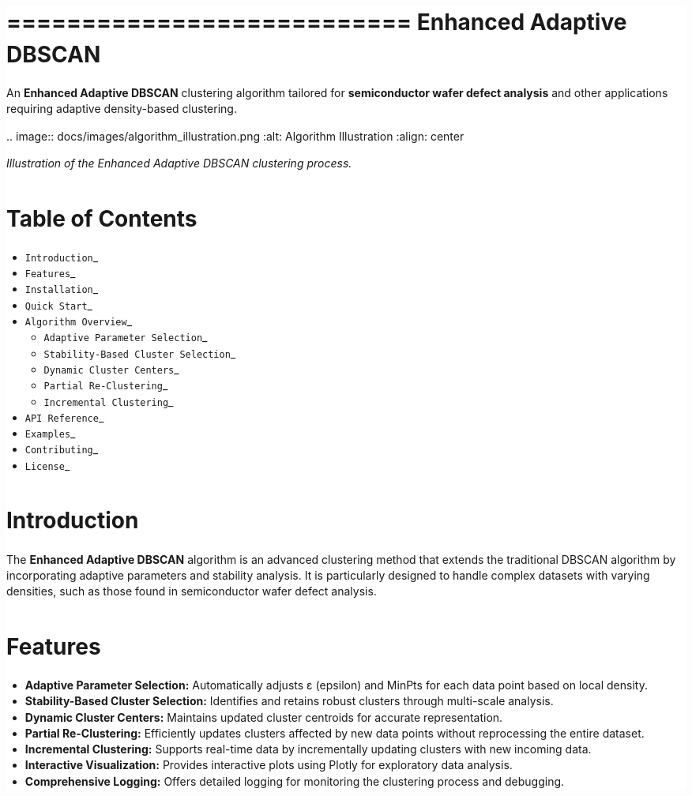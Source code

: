 ===========================
Enhanced Adaptive DBSCAN
===========================

An **Enhanced Adaptive DBSCAN** clustering algorithm tailored for **semiconductor wafer defect analysis** and other applications requiring adaptive density-based clustering.

.. image:: docs/images/algorithm_illustration.png
   :alt: Algorithm Illustration
   :align: center

*Illustration of the Enhanced Adaptive DBSCAN clustering process.*

Table of Contents
=================

- `Introduction`_
- `Features`_
- `Installation`_
- `Quick Start`_
- `Algorithm Overview`_
  - `Adaptive Parameter Selection`_
  - `Stability-Based Cluster Selection`_
  - `Dynamic Cluster Centers`_
  - `Partial Re-Clustering`_
  - `Incremental Clustering`_
- `API Reference`_
- `Examples`_
- `Contributing`_
- `License`_

Introduction
============

The **Enhanced Adaptive DBSCAN** algorithm is an advanced clustering method that extends the traditional DBSCAN algorithm by incorporating adaptive parameters and stability analysis. It is particularly designed to handle complex datasets with varying densities, such as those found in semiconductor wafer defect analysis.

Features
========

- **Adaptive Parameter Selection:** Automatically adjusts ε (epsilon) and MinPts for each data point based on local density.
- **Stability-Based Cluster Selection:** Identifies and retains robust clusters through multi-scale analysis.
- **Dynamic Cluster Centers:** Maintains updated cluster centroids for accurate representation.
- **Partial Re-Clustering:** Efficiently updates clusters affected by new data points without reprocessing the entire dataset.
- **Incremental Clustering:** Supports real-time data by incrementally updating clusters with new incoming data.
- **Interactive Visualization:** Provides interactive plots using Plotly for exploratory data analysis.
- **Comprehensive Logging:** Offers detailed logging for monitoring the clustering process and debugging.
